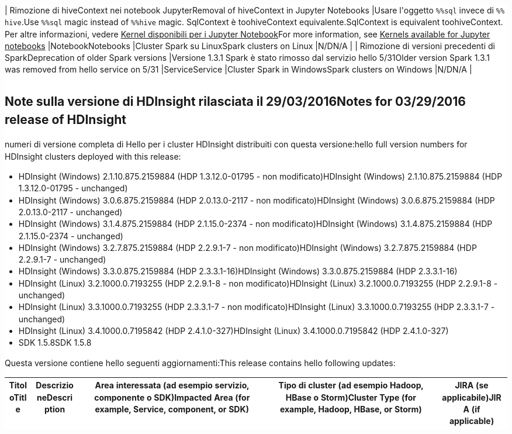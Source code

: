 | <span data-ttu-id="f389e-446">Rimozione di hiveContext nei notebook Jupyter</span><span class="sxs-lookup"><span data-stu-id="f389e-446">Removal of hiveContext in Jupyter Notebooks</span></span> |<span data-ttu-id="f389e-447">Usare l'oggetto `%%sql` invece di `%%hive`.</span><span class="sxs-lookup"><span data-stu-id="f389e-447">Use `%%sql` magic instead of `%%hive` magic.</span></span> <span data-ttu-id="f389e-448">SqlContext è toohiveContext equivalente.</span><span class="sxs-lookup"><span data-stu-id="f389e-448">SqlContext is equivalent toohiveContext.</span></span> <span data-ttu-id="f389e-449">Per altre informazioni, vedere [Kernel disponibili per i Jupyter Notebook](hdinsight-apache-spark-jupyter-notebook-kernels.md)</span><span class="sxs-lookup"><span data-stu-id="f389e-449">For more information, see [Kernels available for Jupyter notebooks](hdinsight-apache-spark-jupyter-notebook-kernels.md)</span></span> |<span data-ttu-id="f389e-450">Notebook</span><span class="sxs-lookup"><span data-stu-id="f389e-450">Notebooks</span></span> |<span data-ttu-id="f389e-451">Cluster Spark su Linux</span><span class="sxs-lookup"><span data-stu-id="f389e-451">Spark clusters on Linux</span></span> |<span data-ttu-id="f389e-452">N/D</span><span class="sxs-lookup"><span data-stu-id="f389e-452">N/A</span></span> |
| <span data-ttu-id="f389e-453">Rimozione di versioni precedenti di Spark</span><span class="sxs-lookup"><span data-stu-id="f389e-453">Deprecation of older Spark versions</span></span> |<span data-ttu-id="f389e-454">Versione 1.3.1 Spark è stato rimosso dal servizio hello 5/31</span><span class="sxs-lookup"><span data-stu-id="f389e-454">Older version Spark 1.3.1 was removed from hello service on 5/31</span></span> |<span data-ttu-id="f389e-455">Service</span><span class="sxs-lookup"><span data-stu-id="f389e-455">Service</span></span> |<span data-ttu-id="f389e-456">Cluster Spark in Windows</span><span class="sxs-lookup"><span data-stu-id="f389e-456">Spark clusters on Windows</span></span> |<span data-ttu-id="f389e-457">N/D</span><span class="sxs-lookup"><span data-stu-id="f389e-457">N/A</span></span> |

## <a name="notes-for-03292016-release-of-hdinsight"></a><span data-ttu-id="f389e-458">Note sulla versione di HDInsight rilasciata il 29/03/2016</span><span class="sxs-lookup"><span data-stu-id="f389e-458">Notes for 03/29/2016 release of HDInsight</span></span>
<span data-ttu-id="f389e-459">numeri di versione completa di Hello per i cluster HDInsight distribuiti con questa versione:</span><span class="sxs-lookup"><span data-stu-id="f389e-459">hello full version numbers for HDInsight clusters deployed with this release:</span></span>

* <span data-ttu-id="f389e-460">HDInsight (Windows) 2.1.10.875.2159884 (HDP 1.3.12.0-01795 - non modificato)</span><span class="sxs-lookup"><span data-stu-id="f389e-460">HDInsight    (Windows)         2.1.10.875.2159884 (HDP 1.3.12.0-01795 - unchanged)</span></span>
* <span data-ttu-id="f389e-461">HDInsight (Windows) 3.0.6.875.2159884 (HDP 2.0.13.0-2117 - non modificato)</span><span class="sxs-lookup"><span data-stu-id="f389e-461">HDInsight    (Windows)         3.0.6.875.2159884 (HDP 2.0.13.0-2117 - unchanged)</span></span>
* <span data-ttu-id="f389e-462">HDInsight (Windows) 3.1.4.875.2159884 (HDP 2.1.15.0-2374 - non modificato)</span><span class="sxs-lookup"><span data-stu-id="f389e-462">HDInsight    (Windows)         3.1.4.875.2159884  (HDP 2.1.15.0-2374 - unchanged)</span></span>
* <span data-ttu-id="f389e-463">HDInsight (Windows) 3.2.7.875.2159884 (HDP 2.2.9.1-7 - non modificato)</span><span class="sxs-lookup"><span data-stu-id="f389e-463">HDInsight    (Windows)        3.2.7.875.2159884  (HDP 2.2.9.1-7 - unchanged)</span></span>
* <span data-ttu-id="f389e-464">HDInsight (Windows) 3.3.0.875.2159884 (HDP 2.3.3.1-16)</span><span class="sxs-lookup"><span data-stu-id="f389e-464">HDInsight (Windows)        3.3.0.875.2159884  (HDP 2.3.3.1-16)</span></span>
* <span data-ttu-id="f389e-465">HDInsight (Linux) 3.2.1000.0.7193255 (HDP 2.2.9.1-8 - non modificato)</span><span class="sxs-lookup"><span data-stu-id="f389e-465">HDInsight    (Linux)            3.2.1000.0.7193255   (HDP    2.2.9.1-8 - unchanged)</span></span>
* <span data-ttu-id="f389e-466">HDInsight (Linux) 3.3.1000.0.7193255 (HDP 2.3.3.1-7 - non modificato)</span><span class="sxs-lookup"><span data-stu-id="f389e-466">HDInsight (Linux)            3.3.1000.0.7193255   (HDP 2.3.3.1-7 - unchanged)</span></span>
* <span data-ttu-id="f389e-467">HDInsight (Linux) 3.4.1000.0.7195842 (HDP 2.4.1.0-327)</span><span class="sxs-lookup"><span data-stu-id="f389e-467">HDInsight (Linux)            3.4.1000.0.7195842   (HDP 2.4.1.0-327)</span></span>
* <span data-ttu-id="f389e-468">SDK 1.5.8</span><span class="sxs-lookup"><span data-stu-id="f389e-468">SDK            1.5.8</span></span>

<span data-ttu-id="f389e-469">Questa versione contiene hello seguenti aggiornamenti:</span><span class="sxs-lookup"><span data-stu-id="f389e-469">This release contains hello following updates:</span></span>

| <span data-ttu-id="f389e-470">Titolo</span><span class="sxs-lookup"><span data-stu-id="f389e-470">Title</span></span> | <span data-ttu-id="f389e-471">Descrizione</span><span class="sxs-lookup"><span data-stu-id="f389e-471">Description</span></span> | <span data-ttu-id="f389e-472">Area interessata (ad esempio servizio, componente o SDK)</span><span class="sxs-lookup"><span data-stu-id="f389e-472">Impacted Area (for example, Service, component, or SDK)</span></span> | <span data-ttu-id="f389e-473">Tipo di cluster (ad esempio Hadoop, HBase o Storm)</span><span class="sxs-lookup"><span data-stu-id="f389e-473">Cluster Type (for example, Hadoop, HBase, or Storm)</span></span> | <span data-ttu-id="f389e-474">JIRA (se applicabile)</span><span class="sxs-lookup"><span data-stu-id="f389e-474">JIRA (if applicable)</span></span> |
| --- | --- | --- | --- | --- |